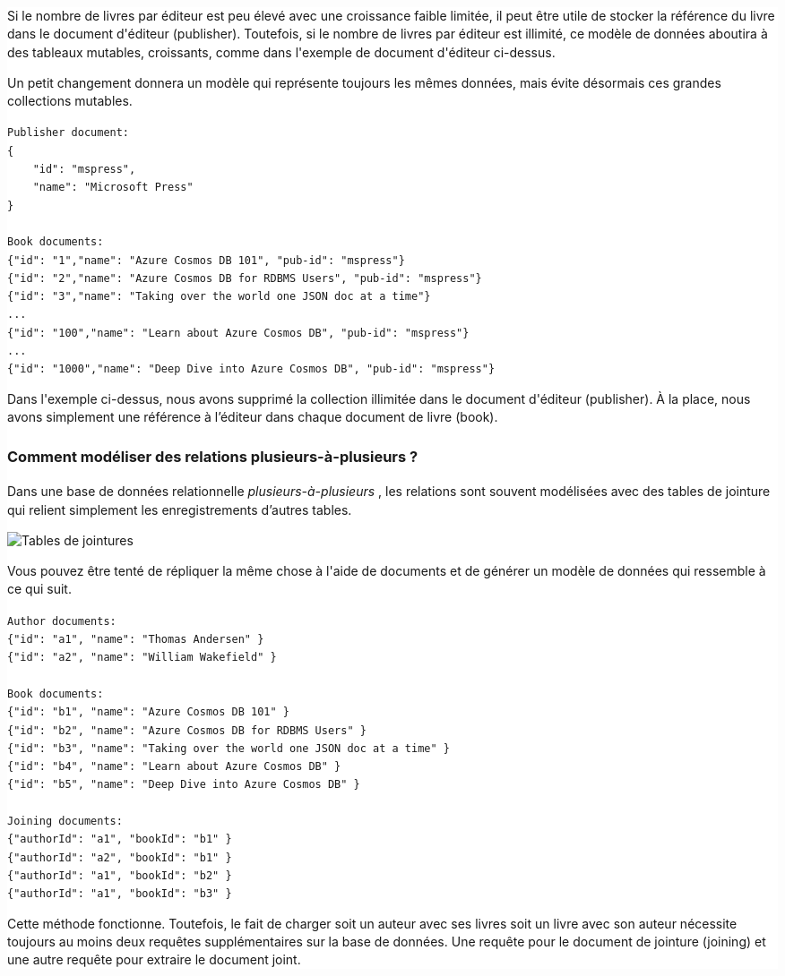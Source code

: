 Si le nombre de livres par éditeur est peu élevé avec une croissance faible limitée, il peut être utile de stocker la référence du livre dans le document d'éditeur (publisher). Toutefois, si le nombre de livres par éditeur est illimité, ce modèle de données aboutira à des tableaux mutables, croissants, comme dans l'exemple de document d'éditeur ci-dessus. 

Un petit changement donnera un modèle qui représente toujours les mêmes données, mais évite désormais ces grandes collections mutables.

    Publisher document: 
    {
        "id": "mspress",
        "name": "Microsoft Press"
    }

    Book documents: 
    {"id": "1","name": "Azure Cosmos DB 101", "pub-id": "mspress"}
    {"id": "2","name": "Azure Cosmos DB for RDBMS Users", "pub-id": "mspress"}
    {"id": "3","name": "Taking over the world one JSON doc at a time"}
    ...
    {"id": "100","name": "Learn about Azure Cosmos DB", "pub-id": "mspress"}
    ...
    {"id": "1000","name": "Deep Dive into Azure Cosmos DB", "pub-id": "mspress"}

Dans l'exemple ci-dessus, nous avons supprimé la collection illimitée dans le document d'éditeur (publisher). À la place, nous avons simplement une référence à l’éditeur dans chaque document de livre (book).

### <a name="how-do-i-model-manymany-relationships"></a>Comment modéliser des relations plusieurs-à-plusieurs ?
Dans une base de données relationnelle *plusieurs-à-plusieurs* , les relations sont souvent modélisées avec des tables de jointure qui relient simplement les enregistrements d’autres tables. 

![Tables de jointures](./media/sql-api-modeling-data/join-table.png)

Vous pouvez être tenté de répliquer la même chose à l'aide de documents et de générer un modèle de données qui ressemble à ce qui suit.

    Author documents: 
    {"id": "a1", "name": "Thomas Andersen" }
    {"id": "a2", "name": "William Wakefield" }

    Book documents:
    {"id": "b1", "name": "Azure Cosmos DB 101" }
    {"id": "b2", "name": "Azure Cosmos DB for RDBMS Users" }
    {"id": "b3", "name": "Taking over the world one JSON doc at a time" }
    {"id": "b4", "name": "Learn about Azure Cosmos DB" }
    {"id": "b5", "name": "Deep Dive into Azure Cosmos DB" }

    Joining documents: 
    {"authorId": "a1", "bookId": "b1" }
    {"authorId": "a2", "bookId": "b1" }
    {"authorId": "a1", "bookId": "b2" }
    {"authorId": "a1", "bookId": "b3" }

Cette méthode fonctionne. Toutefois, le fait de charger soit un auteur avec ses livres soit un livre avec son auteur nécessite toujours au moins deux requêtes supplémentaires sur la base de données. Une requête pour le document de jointure (joining) et une autre requête pour extraire le document joint. 
